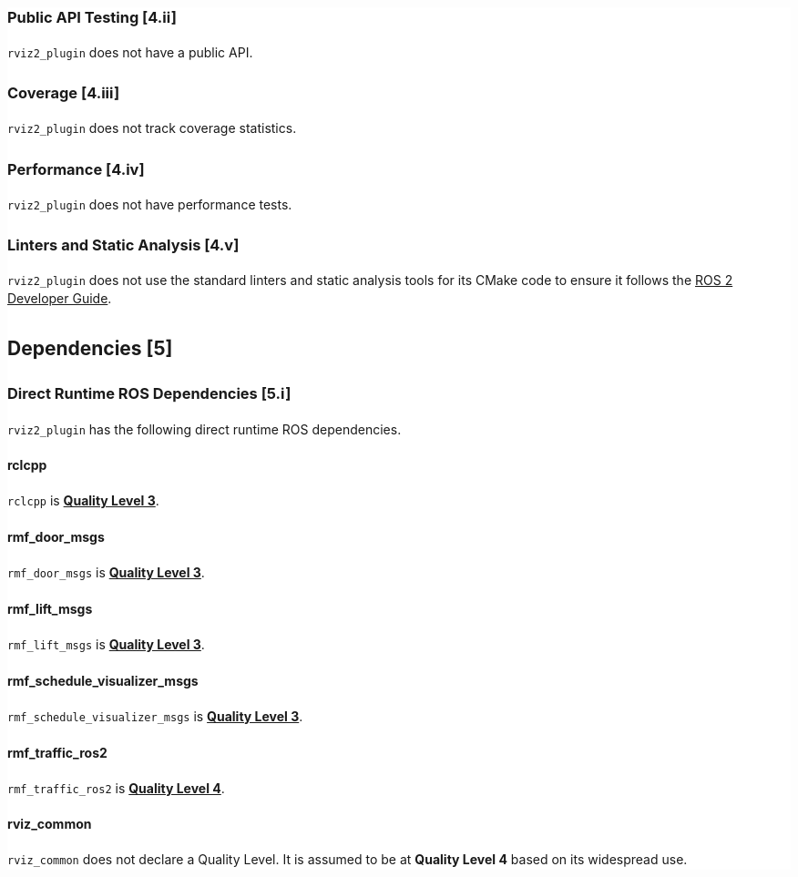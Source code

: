 ### Public API Testing [4.ii]

`rviz2_plugin` does not have a public API.

### Coverage [4.iii]

`rviz2_plugin` does not track coverage statistics.

### Performance [4.iv]

`rviz2_plugin` does not have performance tests.

### Linters and Static Analysis [4.v]

`rviz2_plugin` does not use the standard linters and static analysis tools for its CMake code to ensure it follows the [ROS 2 Developer Guide](https://index.ros.org/doc/ros2/Contributing/Developer-Guide/#linters).

## Dependencies [5]

### Direct Runtime ROS Dependencies [5.i]

`rviz2_plugin` has the following direct runtime ROS dependencies.

#### rclcpp

`rclcpp` is [**Quality Level 3**](https://github.com/ros2/rclcpp/blob/master/rclcpp/QUALITY_DECLARATION.md).

#### rmf\_door\_msgs

`rmf_door_msgs` is [**Quality Level 3**](https://github.com/osrf/rmf_core/blob/master/rmf_door_msgs/QUALITY_DECLARATION.md).

#### rmf\_lift\_msgs

`rmf_lift_msgs` is [**Quality Level 3**](https://github.com/osrf/rmf_core/blob/master/rmf_lift_msgs/QUALITY_DECLARATION.md).

#### rmf_schedule_visualizer_msgs

`rmf_schedule_visualizer_msgs` is [**Quality Level 3**](https://github.com/osrf/rmf_state_visualizer/blob/master/rmf_schedule_visualizer_msgs/QUALITY_DECLARATION.md).

#### rmf\_traffic\_ros2

`rmf_traffic_ros2` is [**Quality Level 4**](https://github.com/osrf/rmf_core/blob/master/rmf_traffic_ros2/QUALITY_DECLARATION.md).

#### rviz\_common

`rviz_common` does not declare a Quality Level.
It is assumed to be at **Quality Level 4** based on its widespread use.
